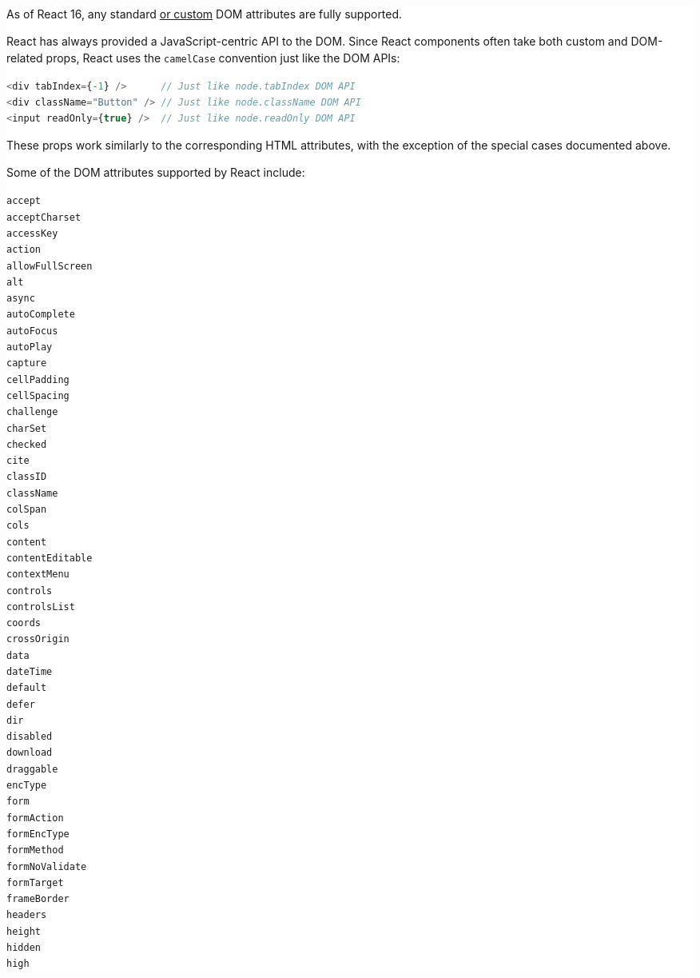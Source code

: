 As of React 16, any standard [or custom](/blog/2017/09/08/dom-attributes-in-react-16.html) DOM attributes are fully supported.

React has always provided a JavaScript-centric API to the DOM. Since React components often take both custom and DOM-related props, React uses the `camelCase` convention just like the DOM APIs:

```js
<div tabIndex={-1} />      // Just like node.tabIndex DOM API
<div className="Button" /> // Just like node.className DOM API
<input readOnly={true} />  // Just like node.readOnly DOM API
```

These props work similarly to the corresponding HTML attributes, with the exception of the special cases documented above.

Some of the DOM attributes supported by React include:

```
accept
acceptCharset
accessKey
action
allowFullScreen
alt
async
autoComplete
autoFocus
autoPlay
capture
cellPadding
cellSpacing
challenge
charSet
checked
cite
classID
className
colSpan
cols
content
contentEditable
contextMenu
controls
controlsList
coords
crossOrigin
data
dateTime
default
defer
dir
disabled
download
draggable
encType
form
formAction
formEncType
formMethod
formNoValidate
formTarget
frameBorder
headers
height
hidden
high
```